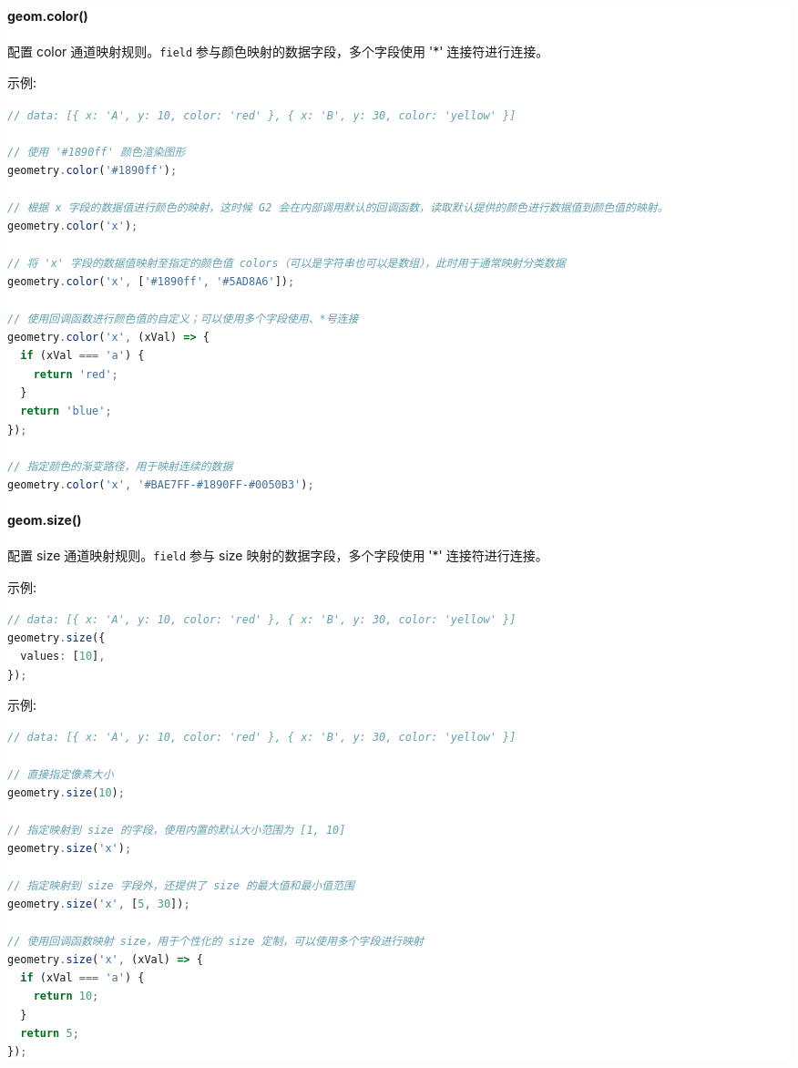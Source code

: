 #### geom.color()

配置 color 通道映射规则。`field` 参与颜色映射的数据字段，多个字段使用 '\*' 连接符进行连接。

示例:

```ts
// data: [{ x: 'A', y: 10, color: 'red' }, { x: 'B', y: 30, color: 'yellow' }]

// 使用 '#1890ff' 颜色渲染图形
geometry.color('#1890ff');

// 根据 x 字段的数据值进行颜色的映射，这时候 G2 会在内部调用默认的回调函数，读取默认提供的颜色进行数据值到颜色值的映射。
geometry.color('x');

// 将 'x' 字段的数据值映射至指定的颜色值 colors（可以是字符串也可以是数组），此时用于通常映射分类数据
geometry.color('x', ['#1890ff', '#5AD8A6']);

// 使用回调函数进行颜色值的自定义；可以使用多个字段使用、*号连接
geometry.color('x', (xVal) => {
  if (xVal === 'a') {
    return 'red';
  }
  return 'blue';
});

// 指定颜色的渐变路径，用于映射连续的数据
geometry.color('x', '#BAE7FF-#1890FF-#0050B3');
```

#### geom.size()

配置 size 通道映射规则。`field` 参与 size 映射的数据字段，多个字段使用 '\*' 连接符进行连接。

示例:

```ts
// data: [{ x: 'A', y: 10, color: 'red' }, { x: 'B', y: 30, color: 'yellow' }]
geometry.size({
  values: [10],
});
```

示例:

```ts
// data: [{ x: 'A', y: 10, color: 'red' }, { x: 'B', y: 30, color: 'yellow' }]

// 直接指定像素大小
geometry.size(10);

// 指定映射到 size 的字段，使用内置的默认大小范围为 [1, 10]
geometry.size('x');

// 指定映射到 size 字段外，还提供了 size 的最大值和最小值范围
geometry.size('x', [5, 30]);

// 使用回调函数映射 size，用于个性化的 size 定制，可以使用多个字段进行映射
geometry.size('x', (xVal) => {
  if (xVal === 'a') {
    return 10;
  }
  return 5;
});
```

